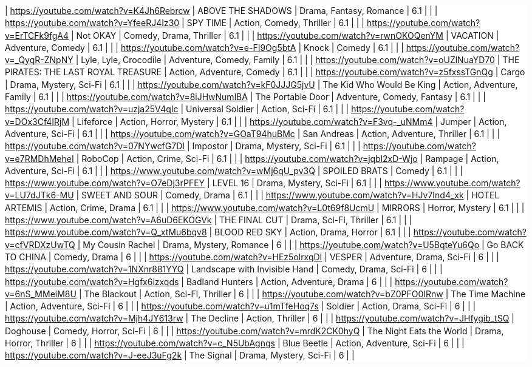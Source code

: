 | https://youtube.com/watch?v=K4Jh6Rebrcw     | ABOVE THE SHADOWS                             | Drama, Fantasy, Romance        | 6.1                    |     |
| https://youtube.com/watch?v=YfeeRJ4Iz30     | SPY TIME                                      | Action, Comedy, Thriller       | 6.1                    |     |
| https://youtube.com/watch?v=ErTCFk9fgA4     | Not OKAY                                      | Comedy, Drama, Thriller        | 6.1                    |     |
| https://youtube.com/watch?v=rwnOKOQenYM     | VACATION                                      | Adventure, Comedy              | 6.1                    |     |
| https://youtube.com/watch?v=e-FI9Og5btA     | Knock                                         | Comedy                         | 6.1                    |     |
| https://youtube.com/watch?v=_QyqR-ZNpNY     | Lyle, Lyle, Crocodile                         | Adventure, Comedy, Family      | 6.1                    |     |
| https://youtube.com/watch?v=oUZlNuaYD70     | THE PIRATES: THE LAST ROYAL TREASURE          | Action, Adventure, Comedy      | 6.1                    |     |
| https://youtube.com/watch?v=z5fxssTGnQg     | Cargo                                         | Drama, Mystery, Sci-Fi         | 6.1                    |     |
| https://youtube.com/watch?v=kF0JJJG5jvU     | The Kid Who Would Be King                     | Action, Adventure, Family      | 6.1                    |     |
| https://youtube.com/watch?v=8iJHwNumlBA     | The Portable Door                             | Adventure, Comedy, Fantasy     | 6.1                    |     |
| https://youtube.com/watch?v=uzja25V4qIc     | Universal Soldier                             | Action, Sci-Fi                 | 6.1                    |     |
| https://youtube.com/watch?v=DOx3Cf4IRjM     | Lifeforce                                     | Action, Horror, Mystery        | 6.1                    |     |
| https://youtube.com/watch?v=F3vq-_uNMm4     | Jumper                                        | Action, Adventure, Sci-Fi      | 6.1                    |     |
| https://youtube.com/watch?v=GOaT94huBMc     | San Andreas                                   | Action, Adventure, Thriller    | 6.1                    |     |
| https://youtube.com/watch?v=07NYwcfG7DI     | Impostor                                      | Drama, Mystery, Sci-Fi         | 6.1                    |     |
| https://youtube.com/watch?v=e7RMDhMeheI     | RoboCop                                       | Action, Crime, Sci-Fi          | 6.1                    |     |
| https://youtube.com/watch?v=jqbl2xD-Wjo     | Rampage                                       | Action, Adventure, Sci-Fi      | 6.1                    |     |
| https://www.youtube.com/watch?v=wMj6qU_pv3Q | SPOILED BRATS                                 | Comedy                         | 6.1                    |     |
| https://www.youtube.com/watch?v=O7eDj3rPFEY | LEVEL 16                                      | Drama, Mystery, Sci-Fi         | 6.1                    |     |
| https://www.youtube.com/watch?v=LU7dJTk6-MU | SWEET AND SOUR                                | Comedy, Drama                  | 6.1                    |     |
| https://www.youtube.com/watch?v=HJv7Ind4_xk | HOTEL ARTEMIS                                 | Action, Crime, Drama           | 6.1                    |     |
| https://www.youtube.com/watch?v=L0t69f8UcmU | MIRRORS                                       | Horror, Mystery                | 6.1                    |     |
| https://www.youtube.com/watch?v=A6uD6EKOGVk | THE FINAL CUT                                 | Drama, Sci-Fi, Thriller        | 6.1                    |     |
| https://www.youtube.com/watch?v=Q_xtMu6bqv8 | BLOOD RED SKY                                 | Action, Drama, Horror          | 6.1                    |     |
| https://youtube.com/watch?v=cfVRDXzUwTQ     | My Cousin Rachel                              | Drama, Mystery, Romance        | 6                      |     |
| https://youtube.com/watch?v=U5BqteYu6Qo     | Go BACK TO CHINA                              | Comedy, Drama                  | 6                      |     |
| https://youtube.com/watch?v=HEz5olrxqDI     | VESPER                                        | Adventure, Drama, Sci-Fi       | 6                      |     |
| https://youtube.com/watch?v=1NXnr881YYQ     | Landscape with Invisible Hand                 | Comedy, Drama, Sci-Fi          | 6                      |     |
| https://youtube.com/watch?v=Hgfx6izxqds     | Badland Hunters                               | Action, Adventure, Drama       | 6                      |     |
| https://youtube.com/watch?v=6nS_MMeiM8U     | The Blackout                                  | Action, Sci-Fi, Thriller       | 6                      |     |
| https://youtube.com/watch?v=bZ0PFO0IRnw     | The Time Machine                              | Action, Adventure, Sci-Fi      | 6                      |     |
| https://youtube.com/watch?v=u1mTfeHoq7s     | Soldier                                       | Action, Drama, Sci-Fi          | 6                      |     |
| https://youtube.com/watch?v=Mjh4JY613rw     | The Decline                                   | Action, Thriller               | 6                      |     |
| https://youtube.com/watch?v=JHfygib_tSQ     | Doghouse                                      | Comedy, Horror, Sci-Fi         | 6                      |     |
| https://youtube.com/watch?v=mrdK2CK0hyQ     | The Night Eats the World                      | Drama, Horror, Thriller        | 6                      |     |
| https://youtube.com/watch?v=c_N5UbAgngs     | Blue Beetle                                   | Action, Adventure, Sci-Fi      | 6                      |     |
| https://youtube.com/watch?v=J-eeJ3uFg2k     | The Signal                                    | Drama, Mystery, Sci-Fi         | 6                      |     |